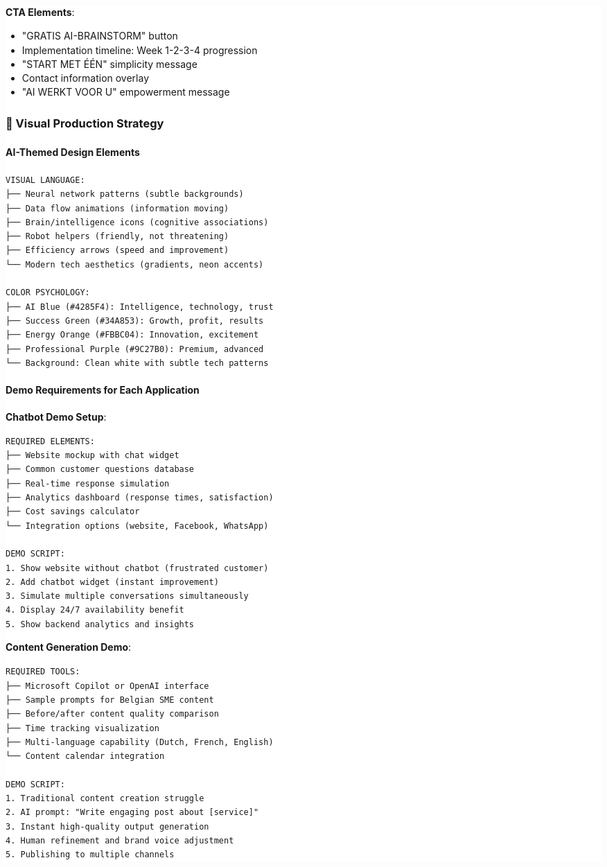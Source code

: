 **CTA Elements**:
- "GRATIS AI-BRAINSTORM" button
- Implementation timeline: Week 1-2-3-4 progression
- "START MET ÉÉN" simplicity message
- Contact information overlay
- "AI WERKT VOOR U" empowerment message

### 🎨 Visual Production Strategy

#### **AI-Themed Design Elements**
```
VISUAL LANGUAGE:
├── Neural network patterns (subtle backgrounds)
├── Data flow animations (information moving)
├── Brain/intelligence icons (cognitive associations)
├── Robot helpers (friendly, not threatening)
├── Efficiency arrows (speed and improvement)
└── Modern tech aesthetics (gradients, neon accents)

COLOR PSYCHOLOGY:
├── AI Blue (#4285F4): Intelligence, technology, trust
├── Success Green (#34A853): Growth, profit, results
├── Energy Orange (#FBBC04): Innovation, excitement
├── Professional Purple (#9C27B0): Premium, advanced
└── Background: Clean white with subtle tech patterns
```

#### **Demo Requirements for Each Application**

**Chatbot Demo Setup**:
```
REQUIRED ELEMENTS:
├── Website mockup with chat widget
├── Common customer questions database
├── Real-time response simulation
├── Analytics dashboard (response times, satisfaction)
├── Cost savings calculator
└── Integration options (website, Facebook, WhatsApp)

DEMO SCRIPT:
1. Show website without chatbot (frustrated customer)
2. Add chatbot widget (instant improvement)
3. Simulate multiple conversations simultaneously
4. Display 24/7 availability benefit
5. Show backend analytics and insights
```

**Content Generation Demo**:
```
REQUIRED TOOLS:
├── Microsoft Copilot or OpenAI interface
├── Sample prompts for Belgian SME content
├── Before/after content quality comparison
├── Time tracking visualization
├── Multi-language capability (Dutch, French, English)
└── Content calendar integration

DEMO SCRIPT:
1. Traditional content creation struggle
2. AI prompt: "Write engaging post about [service]"
3. Instant high-quality output generation
4. Human refinement and brand voice adjustment
5. Publishing to multiple channels
```
